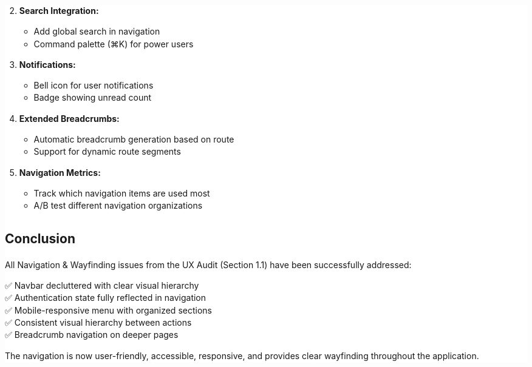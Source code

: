 2. **Search Integration:**
   - Add global search in navigation
   - Command palette (⌘K) for power users

3. **Notifications:**
   - Bell icon for user notifications
   - Badge showing unread count

4. **Extended Breadcrumbs:**
   - Automatic breadcrumb generation based on route
   - Support for dynamic route segments

5. **Navigation Metrics:**
   - Track which navigation items are used most
   - A/B test different navigation organizations

## Conclusion

All Navigation & Wayfinding issues from the UX Audit (Section 1.1) have been successfully addressed:

✅ Navbar decluttered with clear visual hierarchy  
✅ Authentication state fully reflected in navigation  
✅ Mobile-responsive menu with organized sections  
✅ Consistent visual hierarchy between actions  
✅ Breadcrumb navigation on deeper pages  

The navigation is now user-friendly, accessible, responsive, and provides clear wayfinding throughout the application.

